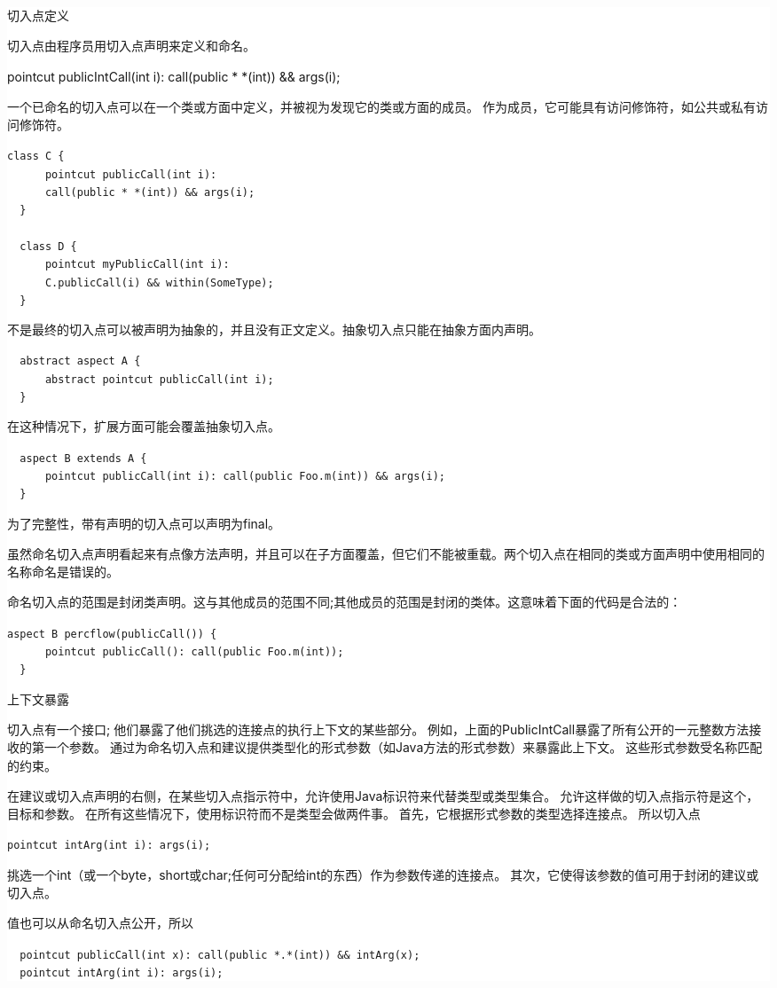 切入点定义

切入点由程序员用切入点声明来定义和命名。

  pointcut publicIntCall(int i):
      call(public * *(int)) && args(i);

一个已命名的切入点可以在一个类或方面中定义，并被视为发现它的类或方面的成员。 作为成员，它可能具有访问修饰符，如公共或私有访问修饰符。


	class C {
	      pointcut publicCall(int i):
		  call(public * *(int)) && args(i);
	  }

	  class D {
	      pointcut myPublicCall(int i):
		  C.publicCall(i) && within(SomeType);
	  }

不是最终的切入点可以被声明为抽象的，并且没有正文定义。抽象切入点只能在抽象方面内声明。

	  abstract aspect A {
	      abstract pointcut publicCall(int i);
	  }

在这种情况下，扩展方面可能会覆盖抽象切入点。

	  aspect B extends A {
	      pointcut publicCall(int i): call(public Foo.m(int)) && args(i);
	  }

为了完整性，带有声明的切入点可以声明为final。

虽然命名切入点声明看起来有点像方法声明，并且可以在子方面覆盖，但它们不能被重载。两个切入点在相同的类或方面声明中使用相同的名称命名是错误的。

命名切入点的范围是封闭类声明。这与其他成员的范围不同;其他成员的范围是封闭的类体。这意味着下面的代码是合法的：

	aspect B percflow(publicCall()) {
	      pointcut publicCall(): call(public Foo.m(int));
	  }

上下文暴露

切入点有一个接口; 他们暴露了他们挑选的连接点的执行上下文的某些部分。 例如，上面的PublicIntCall暴露了所有公开的一元整数方法接收的第一个参数。 通过为命名切入点和建议提供类型化的形式参数（如Java方法的形式参数）来暴露此上下文。 这些形式参数受名称匹配的约束。

在建议或切入点声明的右侧，在某些切入点指示符中，允许使用Java标识符来代替类型或类型集合。 允许这样做的切入点指示符是这个，目标和参数。 在所有这些情况下，使用标识符而不是类型会做两件事。 首先，它根据形式参数的类型选择连接点。 所以切入点


 	pointcut intArg(int i): args(i);


挑选一个int（或一个byte，short或char;任何可分配给int的东西）作为参数传递的连接点。 其次，它使得该参数的值可用于封闭的建议或切入点。

值也可以从命名切入点公开，所以


	  pointcut publicCall(int x): call(public *.*(int)) && intArg(x);
	  pointcut intArg(int i): args(i);
